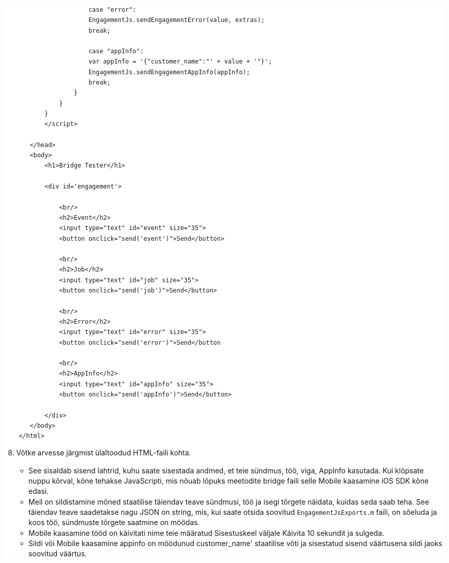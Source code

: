                            case "error":
                           EngagementJs.sendEngagementError(value, extras);
                           break;
                           
                           case "appInfo":
                           var appInfo = '{"customer_name":"' + value + '"}';
                           EngagementJs.sendEngagementAppInfo(appInfo);
                           break;
                       }
                   }
               }
               </script>
               
           </head>
           <body>
               <h1>Bridge Tester</h1>
               
               <div id='engagement'>
                   
                   <br/>
                   <h2>Event</h2>
                   <input type="text" id="event" size="35">
                   <button onclick="send('event')">Send</button>
                   
                   <br/>
                   <h2>Job</h2>
                   <input type="text" id="job" size="35">
                   <button onclick="send('job')">Send</button>
                   
                   <br/>
                   <h2>Error</h2>
                   <input type="text" id="error" size="35">
                   <button onclick="send('error')">Send</button
                   
                   <br/>
                   <h2>AppInfo</h2>
                   <input type="text" id="appInfo" size="35">
                   <button onclick="send('appInfo')">Send</button>
               
               </div>
           </body>
        </html>

8. Võtke arvesse järgmist ülaltoodud HTML-faili kohta.

    -   See sisaldab sisend lahtrid, kuhu saate sisestada andmed, et teie sündmus, töö, viga, AppInfo kasutada. Kui klõpsate nuppu kõrval, kõne tehakse JavaScripti, mis nõuab lõpuks meetodite bridge faili selle Mobile kaasamine iOS SDK kõne edasi. 
    -   Meil on sildistamine mõned staatilise täiendav teave sündmusi, töö ja isegi tõrgete näidata, kuidas seda saab teha. See täiendav teave saadetakse nagu JSON on string, mis, kui saate otsida soovitud `EngagementJsExports.m` faili, on sõeluda ja koos töö, sündmuste tõrgete saatmine on möödas. 
    -   Mobile kaasamine tööd on käivitati nime teie määratud Sisestuskeel väljale Käivita 10 sekundit ja sulgeda. 
    -   Sildi või Mobile kaasamine appinfo on möödunud customer_name' staatilise võti ja sisestatud sisend väärtusena sildi jaoks soovitud väärtus. 
 